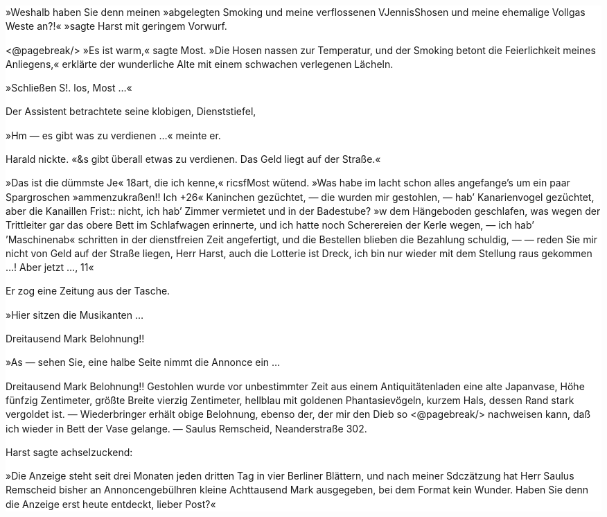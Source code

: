 »Weshalb haben Sie denn meinen »abgelegten Smoking
und meine verflossenen VJennisShosen und meine ehemalige
Vollgas Weste an?!« »sagte Harst mit geringem Vorwurf.

<@pagebreak/>
»Es ist warm,« sagte Most. »Die Hosen nassen zur
Temperatur, und der Smoking betont die Feierlichkeit meines
Anliegens,« erklärte der wunderliche Alte mit einem
schwachen verlegenen Lächeln.

»Schließen S!. los, Most …«

Der Assistent betrachtete seine klobigen, Dienststiefel,

»Hm — es gibt was zu verdienen …« meinte er.

Harald nickte. «&s gibt überall etwas zu verdienen.
Das Geld liegt auf der Straße.«

»Das ist die dümmste Je« 18art, die ich kenne,« ricsfMost
wütend. »Was habe im lacht schon alles angefange’s
um ein paar Spargroschen »ammenzukraßen!! Ich +26«
Kaninchen gezüchtet, — die wurden mir gestohlen, —
hab’ Kanarienvogel gezüchtet, aber die Kanaillen Frist::
nicht, ich hab’ Zimmer vermietet und in der Badestube? »w
dem Hängeboden geschlafen, was wegen der Trittleiter gar
das obere Bett im Schlafwagen erinnerte, und ich hatte
noch Scherereien der Kerle wegen, — ich hab’ ’Maschinenab«
schritten in der dienstfreien Zeit angefertigt, und die Bestellen
blieben die Bezahlung schuldig, — — reden Sie
mir nicht von Geld auf der Straße liegen, Herr Harst, auch
die Lotterie ist Dreck, ich bin nur wieder mit dem Stellung
raus gekommen …! Aber jetzt …, 11«

Er zog eine Zeitung aus der Tasche.

»Hier sitzen die Musikanten …

Dreitausend Mark Belohnung!!

»As — sehen Sie, eine halbe Seite nimmt die Annonce
ein …

Dreitausend Mark Belohnung!!
Gestohlen wurde vor unbestimmter Zeit aus einem
Antiquitätenladen eine alte Japanvase, Höhe fünfzig
Zentimeter, größte Breite vierzig Zentimeter, hellblau
mit goldenen Phantasievögeln, kurzem Hals, dessen
Rand stark vergoldet ist. — Wiederbringer erhält
obige Belohnung, ebenso der, der mir den Dieb so
<@pagebreak/>
nachweisen kann, daß ich wieder in Bett der Vase
gelange. — Saulus Remscheid, Neanderstraße 302.

Harst sagte achselzuckend:

»Die Anzeige steht seit drei Monaten jeden dritten Tag
in vier Berliner Blättern, und nach meiner Sdczätzung hat
Herr Saulus Remscheid bisher an Annoncengebülhren kleine
Achttausend Mark ausgegeben, bei dem Format kein Wunder.
Haben Sie denn die Anzeige erst heute entdeckt, lieber Post?«
